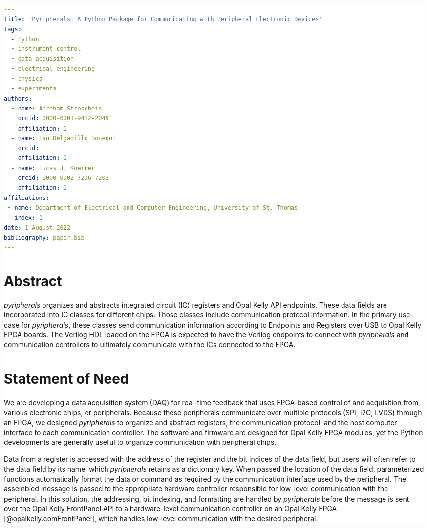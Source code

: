 ```yaml
---
title: 'Pyripherals: A Python Package for Communicating with Peripheral Electronic Devices'
tags:
  - Python
  - instrument control
  - data acquisition
  - electrical engineering
  - physics
  - experiments
authors:
  - name: Abraham Stroschein
    orcid: 0000-0001-9412-2049
    affiliation: 1
  - name: Ian Delgadillo Bonequi
    orcid: 
    affiliation: 1
  - name: Lucas J. Koerner
    orcid: 0000-0002-7236-7202
    affiliation: 1
affiliations:
 - name: Department of Electrical and Computer Engineering, University of St. Thomas
   index: 1
date: 1 August 2022
bibliography: paper.bib
---
```


# Abstract
*pyripherals* organizes and abstracts integrated circuit (IC) registers and Opal Kelly API endpoints. These data fields are incorporated into IC classes for different chips. Those classes include communication protocol information. In the primary use-case for *pyripherals*, these classes send communication information according to Endpoints and Registers over USB to Opal Kelly FPGA boards. The Verilog HDL loaded on the FPGA is expected to have the Verilog endpoints to connect with *pyripherals* and communication controllers to ultimately communicate with the ICs connected to the FPGA.

# Statement of Need
We are developing a data acquisition system (DAQ) for real-time feedback that uses FPGA-based control of and acquisition from various electronic chips, or peripherals. Because these peripherals communicate over multiple protocols (SPI, I2C, LVDS) through an FPGA, we designed *pyripherals* to organize and abstract registers, the communication protocol, and the host computer interface to each communication controller. The software and firmware are designed for Opal Kelly FPGA modules, yet the Python developments are generally useful to organize communication with peripheral chips. 

Data from a register is accessed with the address of the register and the bit indices of the data field, but users will often refer to the data field by its name, which *pyripherals* retains as a dictionary key. When passed the location of the data field, parameterized functions automatically format the data or command as required by the communication interface used by the peripheral. The assembled message is passed to the appropriate hardware controller responsible for low-level communication with the peripheral. In this solution, the addressing, bit indexing, and formatting are handled by *pyripherals* before the message is sent over the Opal Kelly FrontPanel API to a hardware-level communication controller on an Opal Kelly FPGA [@opalkelly.comFrontPanel], which handles low-level communication with the desired peripheral.
